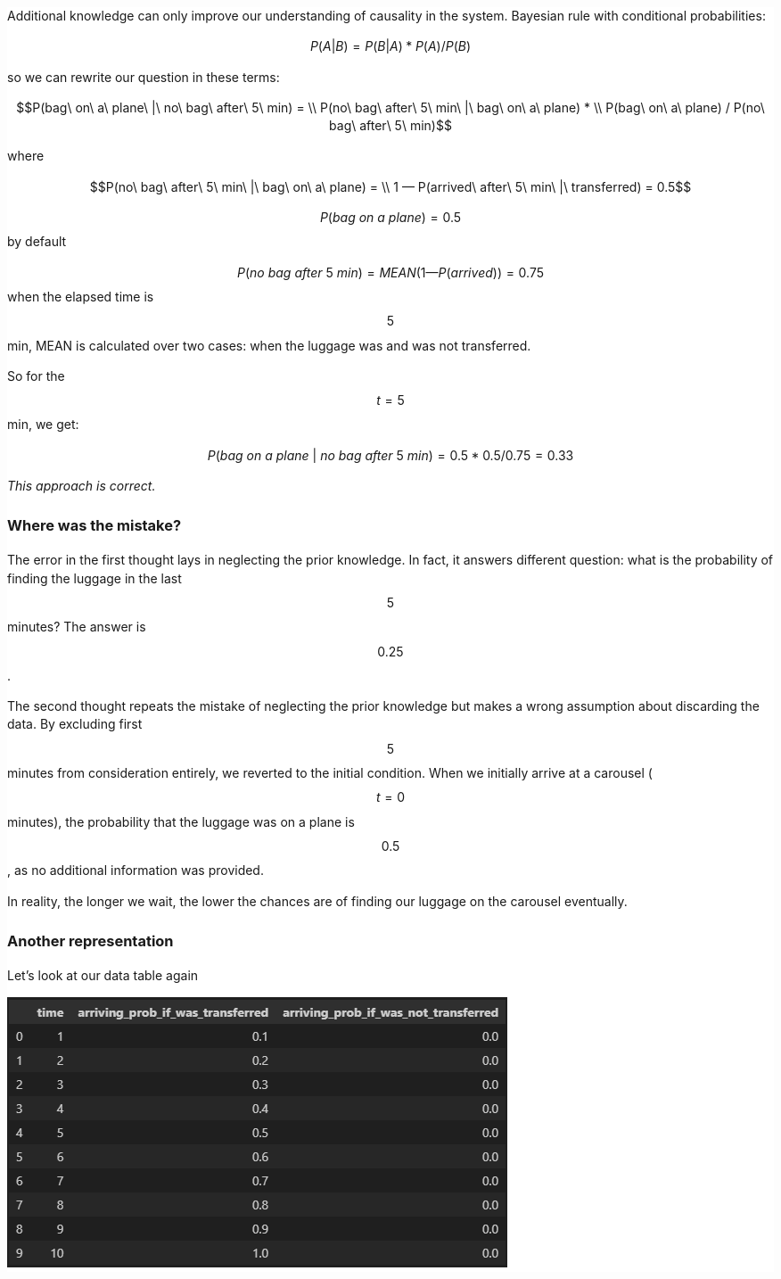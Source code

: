 Additional knowledge can only improve our understanding of causality in the system. Bayesian rule with conditional probabilities:

$$P(A|B) = P(B|A) * P(A) / P(B)$$

so we can rewrite our question in these terms:

$$P(bag\ on\ a\ plane\ |\ no\ bag\ after\ 5\ min) = \\
P(no\ bag\ after\ 5\ min\ |\ bag\ on\ a\ plane) * \\ 
P(bag\ on\ a\ plane) / P(no\ bag\ after\ 5\ min)$$

where

$$P(no\ bag\ after\ 5\ min\ |\ bag\ on\ a\ plane) = \\
1 — P(arrived\ after\ 5\ min\ |\ transferred) = 0.5$$

$$P(bag\ on\ a\ plane) = 0.5$$ by default

$$P(no\ bag\ after\ 5\ min) = MEAN(1 — P(arrived)) = 0.75$$ when the elapsed time is $$5$$ min, MEAN is calculated over two cases: when the luggage was and was not transferred.

So for the $$t = 5$$ min, we get:

$$P(bag\ on\ a\ plane\ |\ no\ bag\ after\ 5\ min) = 0.5 * 0.5 / 0.75 = 0.33$$

_This approach is correct._
### Where was the mistake?

The error in the first thought lays in neglecting the prior knowledge. In fact, it answers different question: what is the probability of finding the luggage in the last $$5$$ minutes? The answer is $$0.25$$.

The second thought repeats the mistake of neglecting the prior knowledge but makes a wrong assumption about discarding the data. By excluding first $$5$$ minutes from consideration entirely, we reverted to the initial condition. When we initially arrive at a carousel ($$t = 0$$ minutes), the probability that the luggage was on a plane is $$0.5$$, as no additional information was provided.

In reality, the longer we wait, the lower the chances are of finding our luggage on the carousel eventually.
### Another representation

Let’s look at our data table again


![Updated table with the data](../images/109bfbbbdc1d/1*YFUkTvzpVaeJBEiXHkqfgg.png)
